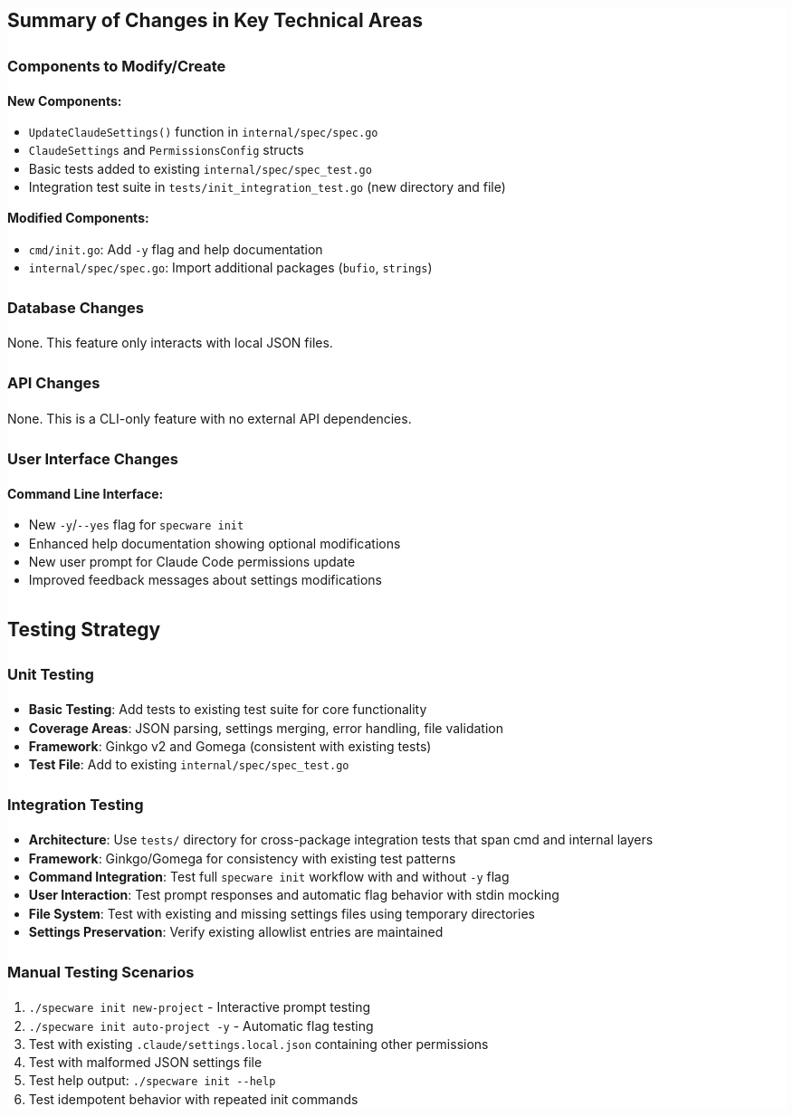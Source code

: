 ## Summary of Changes in Key Technical Areas

### Components to Modify/Create
**New Components:**
- `UpdateClaudeSettings()` function in `internal/spec/spec.go`
- `ClaudeSettings` and `PermissionsConfig` structs
- Basic tests added to existing `internal/spec/spec_test.go`
- Integration test suite in `tests/init_integration_test.go` (new directory and file)

**Modified Components:**
- `cmd/init.go`: Add `-y` flag and help documentation
- `internal/spec/spec.go`: Import additional packages (`bufio`, `strings`)

### Database Changes
None. This feature only interacts with local JSON files.

### API Changes
None. This is a CLI-only feature with no external API dependencies.

### User Interface Changes
**Command Line Interface:**
- New `-y`/`--yes` flag for `specware init`
- Enhanced help documentation showing optional modifications
- New user prompt for Claude Code permissions update
- Improved feedback messages about settings modifications

## Testing Strategy

### Unit Testing
- **Basic Testing**: Add tests to existing test suite for core functionality
- **Coverage Areas**: JSON parsing, settings merging, error handling, file validation
- **Framework**: Ginkgo v2 and Gomega (consistent with existing tests)
- **Test File**: Add to existing `internal/spec/spec_test.go`

### Integration Testing
- **Architecture**: Use `tests/` directory for cross-package integration tests that span cmd and internal layers
- **Framework**: Ginkgo/Gomega for consistency with existing test patterns
- **Command Integration**: Test full `specware init` workflow with and without `-y` flag
- **User Interaction**: Test prompt responses and automatic flag behavior with stdin mocking
- **File System**: Test with existing and missing settings files using temporary directories
- **Settings Preservation**: Verify existing allowlist entries are maintained

### Manual Testing Scenarios
1. `./specware init new-project` - Interactive prompt testing
2. `./specware init auto-project -y` - Automatic flag testing
3. Test with existing `.claude/settings.local.json` containing other permissions
4. Test with malformed JSON settings file
5. Test help output: `./specware init --help`
6. Test idempotent behavior with repeated init commands
